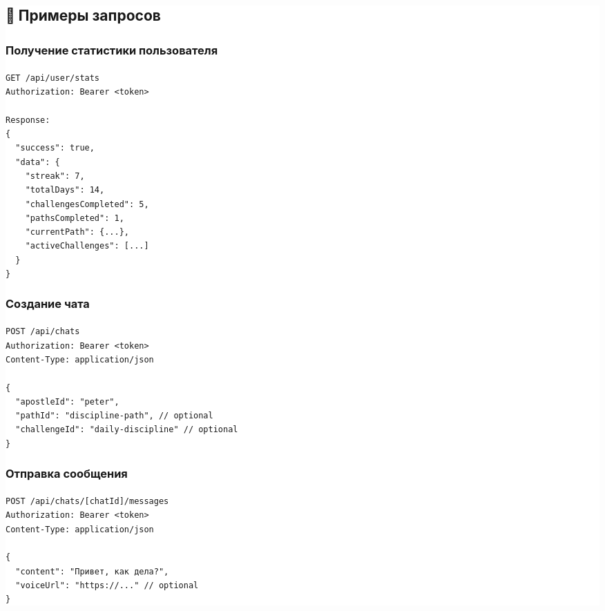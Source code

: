 ## 📝 Примеры запросов

### Получение статистики пользователя
```
GET /api/user/stats
Authorization: Bearer <token>

Response:
{
  "success": true,
  "data": {
    "streak": 7,
    "totalDays": 14,
    "challengesCompleted": 5,
    "pathsCompleted": 1,
    "currentPath": {...},
    "activeChallenges": [...]
  }
}
```

### Создание чата
```
POST /api/chats
Authorization: Bearer <token>
Content-Type: application/json

{
  "apostleId": "peter",
  "pathId": "discipline-path", // optional
  "challengeId": "daily-discipline" // optional
}
```

### Отправка сообщения
```
POST /api/chats/[chatId]/messages
Authorization: Bearer <token>
Content-Type: application/json

{
  "content": "Привет, как дела?",
  "voiceUrl": "https://..." // optional
}
``` 